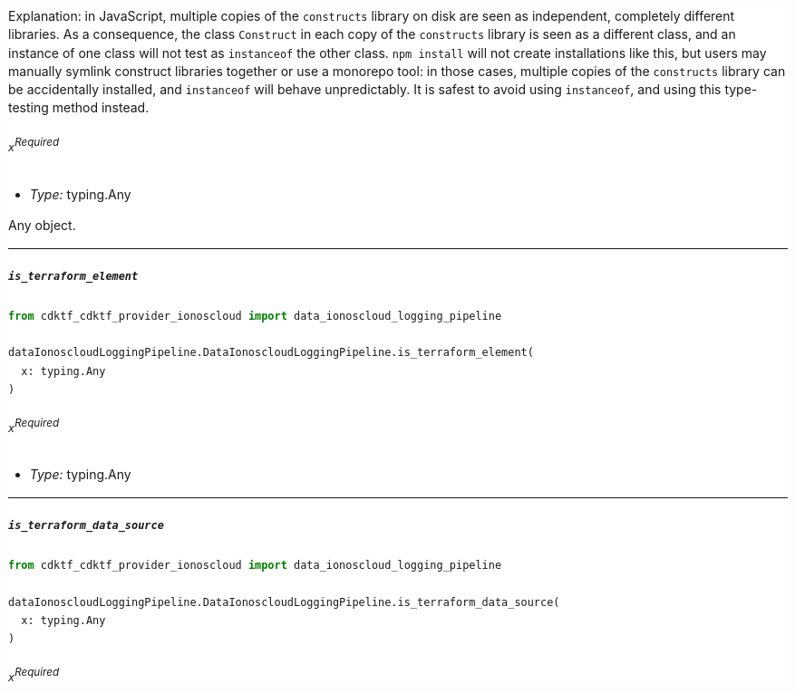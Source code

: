 Explanation: in JavaScript, multiple copies of the `constructs` library on
disk are seen as independent, completely different libraries. As a
consequence, the class `Construct` in each copy of the `constructs` library
is seen as a different class, and an instance of one class will not test as
`instanceof` the other class. `npm install` will not create installations
like this, but users may manually symlink construct libraries together or
use a monorepo tool: in those cases, multiple copies of the `constructs`
library can be accidentally installed, and `instanceof` will behave
unpredictably. It is safest to avoid using `instanceof`, and using
this type-testing method instead.

###### `x`<sup>Required</sup> <a name="x" id="@cdktf/provider-ionoscloud.dataIonoscloudLoggingPipeline.DataIonoscloudLoggingPipeline.isConstruct.parameter.x"></a>

- *Type:* typing.Any

Any object.

---

##### `is_terraform_element` <a name="is_terraform_element" id="@cdktf/provider-ionoscloud.dataIonoscloudLoggingPipeline.DataIonoscloudLoggingPipeline.isTerraformElement"></a>

```python
from cdktf_cdktf_provider_ionoscloud import data_ionoscloud_logging_pipeline

dataIonoscloudLoggingPipeline.DataIonoscloudLoggingPipeline.is_terraform_element(
  x: typing.Any
)
```

###### `x`<sup>Required</sup> <a name="x" id="@cdktf/provider-ionoscloud.dataIonoscloudLoggingPipeline.DataIonoscloudLoggingPipeline.isTerraformElement.parameter.x"></a>

- *Type:* typing.Any

---

##### `is_terraform_data_source` <a name="is_terraform_data_source" id="@cdktf/provider-ionoscloud.dataIonoscloudLoggingPipeline.DataIonoscloudLoggingPipeline.isTerraformDataSource"></a>

```python
from cdktf_cdktf_provider_ionoscloud import data_ionoscloud_logging_pipeline

dataIonoscloudLoggingPipeline.DataIonoscloudLoggingPipeline.is_terraform_data_source(
  x: typing.Any
)
```

###### `x`<sup>Required</sup> <a name="x" id="@cdktf/provider-ionoscloud.dataIonoscloudLoggingPipeline.DataIonoscloudLoggingPipeline.isTerraformDataSource.parameter.x"></a>
